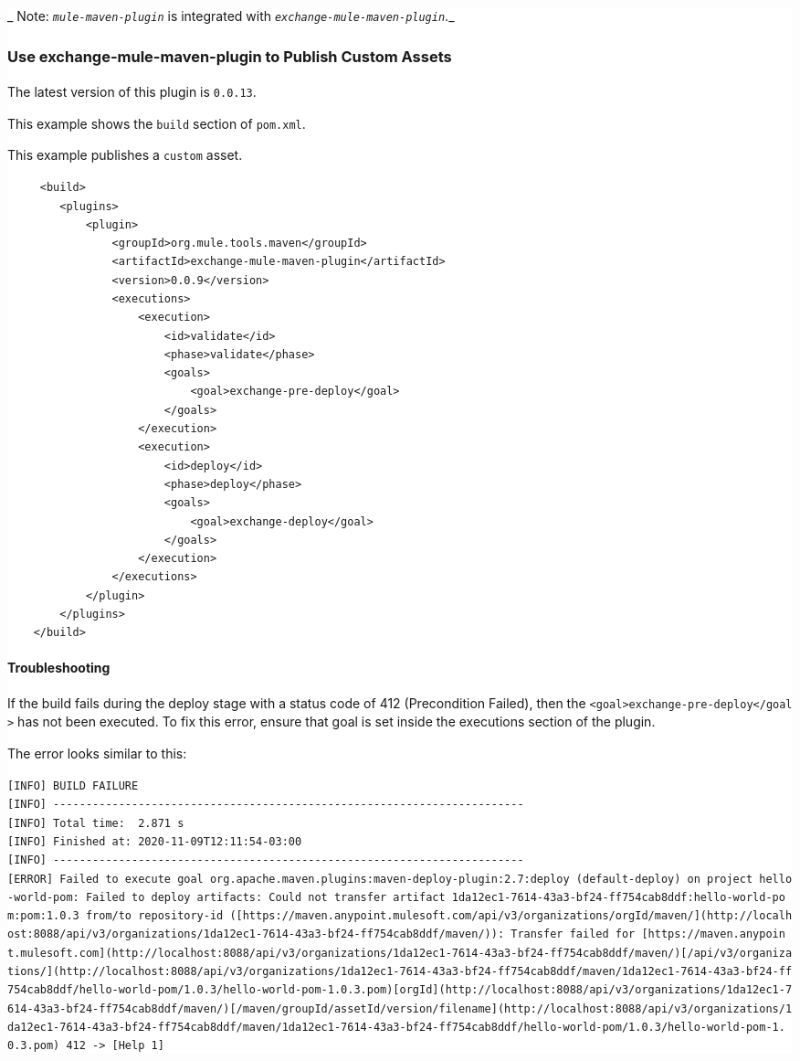 _ Note: _`mule-maven-plugin`_ is integrated with _`exchange-mule-maven-plugin`_._

### Use exchange-mule-maven-plugin to Publish Custom Assets

The latest version of this plugin is `0.0.13`.

This example shows the `build` section of `pom.xml`.

This example publishes a `custom` asset.

```
     <build>
        <plugins>
            <plugin>
                <groupId>org.mule.tools.maven</groupId>
                <artifactId>exchange-mule-maven-plugin</artifactId>
                <version>0.0.9</version>
                <executions>
                    <execution>
                        <id>validate</id>
                        <phase>validate</phase>
                        <goals>
                            <goal>exchange-pre-deploy</goal>
                        </goals>
                    </execution>
                    <execution>
                        <id>deploy</id>
                        <phase>deploy</phase>
                        <goals>
                            <goal>exchange-deploy</goal>
                        </goals>
                    </execution>
                </executions>
            </plugin>
        </plugins>
    </build>
```

#### Troubleshooting

If the build fails during the deploy stage with a status code of 412 (Precondition Failed), then the `<goal>exchange-pre-deploy</goal>` has not been executed. To fix this error, ensure that goal is set inside the executions section of the plugin.

The error looks similar to this:

```
[INFO] BUILD FAILURE
[INFO] ------------------------------------------------------------------------
[INFO] Total time:  2.871 s
[INFO] Finished at: 2020-11-09T12:11:54-03:00
[INFO] ------------------------------------------------------------------------
[ERROR] Failed to execute goal org.apache.maven.plugins:maven-deploy-plugin:2.7:deploy (default-deploy) on project hello-world-pom: Failed to deploy artifacts: Could not transfer artifact 1da12ec1-7614-43a3-bf24-ff754cab8ddf:hello-world-pom:pom:1.0.3 from/to repository-id ([https://maven.anypoint.mulesoft.com/api/v3/organizations/orgId/maven/](http://localhost:8088/api/v3/organizations/1da12ec1-7614-43a3-bf24-ff754cab8ddf/maven/)): Transfer failed for [https://maven.anypoint.mulesoft.com](http://localhost:8088/api/v3/organizations/1da12ec1-7614-43a3-bf24-ff754cab8ddf/maven/)[/api/v3/organizations/](http://localhost:8088/api/v3/organizations/1da12ec1-7614-43a3-bf24-ff754cab8ddf/maven/1da12ec1-7614-43a3-bf24-ff754cab8ddf/hello-world-pom/1.0.3/hello-world-pom-1.0.3.pom)[orgId](http://localhost:8088/api/v3/organizations/1da12ec1-7614-43a3-bf24-ff754cab8ddf/maven/)[/maven/groupId/assetId/version/filename](http://localhost:8088/api/v3/organizations/1da12ec1-7614-43a3-bf24-ff754cab8ddf/maven/1da12ec1-7614-43a3-bf24-ff754cab8ddf/hello-world-pom/1.0.3/hello-world-pom-1.0.3.pom) 412 -> [Help 1]
```


  [1]: https://github.com/mulesoft-labs/exchange-documentation-samples